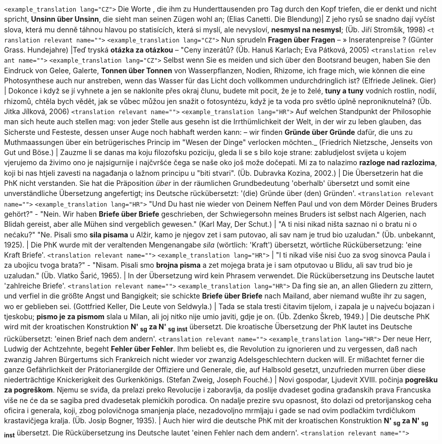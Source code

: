 `<example_translation lang="CZ">` Die Worte , die ihm zu Hunderttausenden pro Tag durch den Kopf triefen, die er denkt und nicht spricht, **Unsinn über Unsinn**, die sieht man seinen Zügen wohl an; (Elias Canetti. Die Blendung)| Z jeho rysů se snadno dají vyčíst slova, která mu denně táhnou hlavou po statisících, která si myslí, ale nevysloví, **nesmysl na nesmysl**; (Üb. Jiří Stromšík, 1998) `<translation relevant name="">`
`<example_translation lang="CZ">` Nun sprudeln **Fragen über Fragen** – » Inseratenpreise ? (Günter Grass. Hundejahre) |Teď tryská **otázka za otázkou** – "Ceny inzerátů? (Üb. Hanuš Karlach; Eva Pátková, 2005) `<translation relevant name="">`
`<example_translation lang="CZ">` Selbst wenn Sie es meiden und sich über den Bootsrand beugen, haben Sie den Eindruck von Gelee, Galerte, **Tonnen über Tonnen** von Wasserpflanzen, Nodien, Rhizome, ich frage mich, wie können die eine Photosynthese auch nur anstreben, wenn das Wasser für das Licht doch vollkommen undurchdringlich ist? (Elfriede Jelinek. Gier) | Dokonce i když se jí vyhnete a jen se nakloníte přes okraj člunu, budete mít pocit, že je to želé, **tuny a tuny** vodních rostlin, nodií, rhizomů, chtěla bych vědět, jak se vůbec můžou jen snažit o fotosyntézu, když je ta voda pro světlo úplně neproniknutelná? (Üb. Jitka Jílková, 2006) `<translation relevant name="">`
`<example_translation lang="HR">` Auf welchen Standpunkt der Philosophie man sich heute auch stellen mag: von jeder Stelle aus gesehn ist die Irrthümlichkeit der Welt, in der wir zu leben glauben, das Sicherste und Festeste, dessen unser Auge noch habhaft werden kann: – wir finden **Gründe über Gründe** dafür, die uns zu Muthmaassungen über ein betrügerisches Princip im "Wesen der Dinge" verlocken möchten._ (Friedrich Nietzsche, Jenseits von Gut und Böse.) | Zauzme li se danas ma koju filozofsku poziciju, gleda li se s bilo koje strane: zabludjelost svijeta u kojem vjerujemo da živimo ono je najsigurnije i najčvršće čega se naše oko još može dočepati. Mi za to nalazimo **razloge nad razlozima**, koji bi nas htjeli zavesti na nagađanja o lažnom principu u "biti stvari". (Üb. Dubravka Kozina, 2002.) | Die Übersetzerin hat die PhK nicht verstanden. Sie hat die Präposition _über_ in der räumlichen Grundbedeutung 'oberhalb' übersetzt und somit eine unverständliche Übersetzung angefertigt; ins Deutsche rückübersetzt: '(die) Gründe über (den) Gründen'. `<translation relevant name="">`
`<example_translation lang="HR">` "Und Du hast nie wieder von Deinem Neffen Paul und von dem Mörder Deines Bruders gehört?" - "Nein. Wir haben **Briefe über Briefe** geschrieben, der Schwiegersohn meines Bruders ist selbst nach Algerien, nach Blidah gereist, aber alle Mühen sind vergeblich gewesen." (Karl May, Der Schut.) | "A ti nisi nikad ništa saznao ni o bratu ni o nećaku?" "Ne. Pisali smo **sila pisama** u Alžir, kamo je njegov zet i sam putovao, ali sav nam je trud bio uzaludan." (Üb. unbekannt, 1925). | Die PhK wurde mit der veraltenden Mengenangabe _sila_ (wörtlich: 'Kraft') übersetzt, wörtliche Rückübersetzung: 'eine Kraft Briefe'. `<translation relevant name="">`
`<example_translation lang="HR">` | "I ti nikad više nisi čuo za svog sinovca Paula i za ubojicu tvoga brata?" - "Nisam. Pisali smo **brojna pisma** a zet mojega brata je i sam otputovao u Blidu, ali sav trud bio je uzaludan." (Üb. Vlatko Šarić, 1965). |  In der Übersetzung wird kein Phrasem verwendet. Die Rückübersetzung ins Deutsche lautet 'zahlreiche Briefe'. `<translation relevant name="">`
`<example_translation lang="HR">` Da fing sie an, an allen Gliedern zu zittern, und verfiel in die größte Angst und Bangigkeit; sie schickte **Briefe über Briefe** nach Mailand, aber niemand wußte ihr zu sagen, wo er geblieben sei. (Gottfried Keller, Die Leute von Seldwyla.) | Tada se stala tresti čitavim tijelom, i zapala je u najveću bojazan i tjeskobu; **pismo je za pismom** slala u Milan, ali joj nitko nije umio javiti, gdje je on. (Üb. Zdenko Škreb, 1949.) | Die deutsche PhK wird mit der kroatischen Konstruktion **N' <sub>sg</sub> za N' <sub>sg</sub> <sub>inst</sub>** übersetzt. Die kroatische Übersetzung der PhK lautet ins Deutsche rückübersetzt: 'einen Brief nach dem andern'. `<translation relevant name="">`
`<example_translation lang="HR">` Der neue Herr, Ludwig der Achtzehnte, begeht **Fehler über Fehler**. Ihm beliebt es, die Revolution zu ignorieren und zu vergessen, daß nach zwanzig Jahren Bürgertums sich Frankreich nicht wieder vor zwanzig Adelsgeschlechtern ducken will. Er mißachtet ferner die ganze Gefährlichkeit der Prätorianergilde der Offiziere und Generale, die, auf Halbsold gesetzt, unzufrieden murren über diese niederträchtige Knickerigkeit des Gurkenkönigs. (Stefan Zweig, Joseph Fouché.) | Novi gospodar, Ljudevit XVIII. počinja **pogrešku za pogreškom**. Njemu se sviđa, da prelazi preko Revolucije i zaboravlja, da poslije dvadeset godina građanskih prava Francuska više ne će da se sagiba pred dvadesetak plemićkih porodica. On nadalje prezire svu opasnost, što dolazi od pretorijanskog ceha oficira i generala, koji, zbog polovičnoga smanjenja plaće, nezadovoljno mrmljaju i gade se nad ovim podlačkim tvrdičlukom krastavičjega kralja. (Üb. Josip Bogner, 1935). | Auch hier wird die deutsche PhK mit der kroatischen Konstruktion **N' <sub>sg</sub> za N' <sub>sg</sub> <sub>inst</sub>** übersetzt. Die Rückübersetzung ins Deutsche lautet 'einen Fehler nach dem andern'. `<translation relevant name="">`